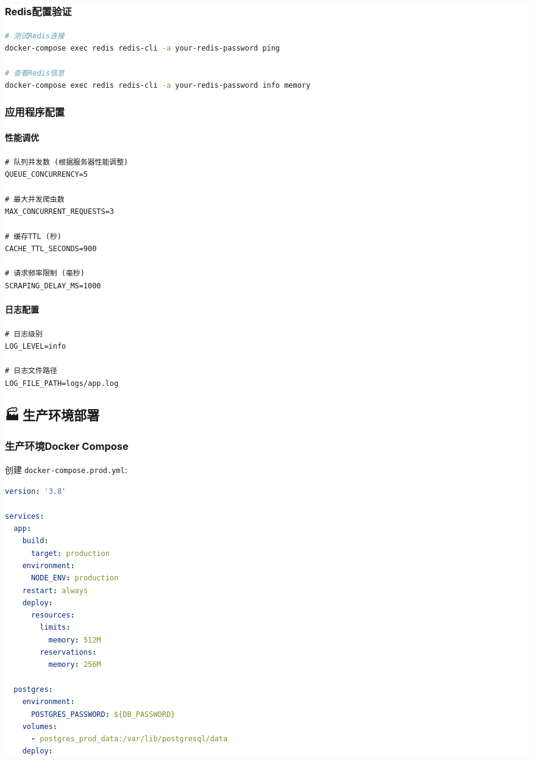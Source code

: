 ### Redis配置验证

```bash
# 测试Redis连接
docker-compose exec redis redis-cli -a your-redis-password ping

# 查看Redis信息
docker-compose exec redis redis-cli -a your-redis-password info memory
```

### 应用程序配置

#### 性能调优
```env
# 队列并发数 (根据服务器性能调整)
QUEUE_CONCURRENCY=5

# 最大并发爬虫数
MAX_CONCURRENT_REQUESTS=3

# 缓存TTL (秒)
CACHE_TTL_SECONDS=900

# 请求频率限制 (毫秒)
SCRAPING_DELAY_MS=1000
```

#### 日志配置
```env
# 日志级别
LOG_LEVEL=info

# 日志文件路径
LOG_FILE_PATH=logs/app.log
```

## 🏭 生产环境部署

### 生产环境Docker Compose

创建 `docker-compose.prod.yml`:

```yaml
version: '3.8'

services:
  app:
    build:
      target: production
    environment:
      NODE_ENV: production
    restart: always
    deploy:
      resources:
        limits:
          memory: 512M
        reservations:
          memory: 256M

  postgres:
    environment:
      POSTGRES_PASSWORD: ${DB_PASSWORD}
    volumes:
      - postgres_prod_data:/var/lib/postgresql/data
    deploy:
```
